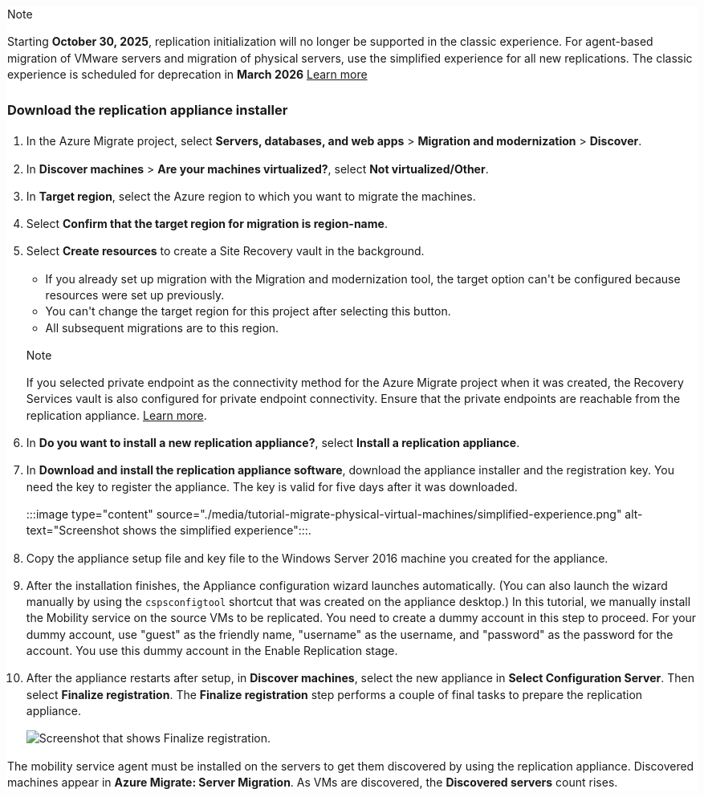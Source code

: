 > [!NOTE]
> Starting **October 30, 2025**, replication initialization will no longer be supported in the classic experience.
> For agent-based migration of VMware servers and migration of physical servers, use the simplified experience for all new replications. The classic experience is scheduled for deprecation in **March 2026** [Learn more](../site-recovery/vmware-physical-azure-classic-deprecation.md)

### Download the replication appliance installer

1. In the Azure Migrate project, select **Servers, databases, and web apps** > **Migration and modernization** > **Discover**.

1. In **Discover machines** > **Are your machines virtualized?**, select **Not virtualized/Other**.
1. In **Target region**, select the Azure region to which you want to migrate the machines.
1. Select **Confirm that the target region for migration is region-name**.
1. Select **Create resources** to create a Site Recovery vault in the background.
    - If you already set up migration with the Migration and modernization tool, the target option can't be configured because resources were set up previously.
    - You can't change the target region for this project after selecting this button.
    - All subsequent migrations are to this region.
    
     > [!NOTE]
     > If you selected private endpoint as the connectivity method for the Azure Migrate project when it was created, the Recovery Services vault is also configured for private endpoint connectivity. Ensure that the private endpoints are reachable from the replication appliance. [Learn more](troubleshoot-network-connectivity.md).

1. In **Do you want to install a new replication appliance?**, select **Install a replication appliance**.
1. In **Download and install the replication appliance software**, download the appliance installer and the registration key. You need the key to register the appliance. The key is valid for five days after it was downloaded.

    :::image type="content" source="./media/tutorial-migrate-physical-virtual-machines/simplified-experience.png" alt-text="Screenshot shows the simplified experience":::.

1. Copy the appliance setup file and key file to the Windows Server 2016 machine you created for the appliance.

1. After the installation finishes, the Appliance configuration wizard launches automatically. (You can also launch the wizard manually by using the `cspsconfigtool` shortcut that was created on the appliance desktop.) In this tutorial, we manually install the Mobility service on the source VMs to be replicated. You need to create a dummy account in this step to proceed. For your dummy account, use "guest" as the friendly name, "username" as the username, and "password" as the password for the account. You use this dummy account in the Enable Replication stage.

1. After the appliance restarts after setup, in **Discover machines**, select the new appliance in **Select Configuration Server**. Then select **Finalize registration**. The **Finalize registration** step performs a couple of final tasks to prepare the replication appliance.

    ![Screenshot that shows Finalize registration.](./media/tutorial-migrate-physical-virtual-machines/finalize-registration.png)

The mobility service agent must be installed on the servers to get them discovered by using the replication appliance. Discovered machines appear in **Azure Migrate: Server Migration**. As VMs are discovered, the **Discovered servers** count rises.
